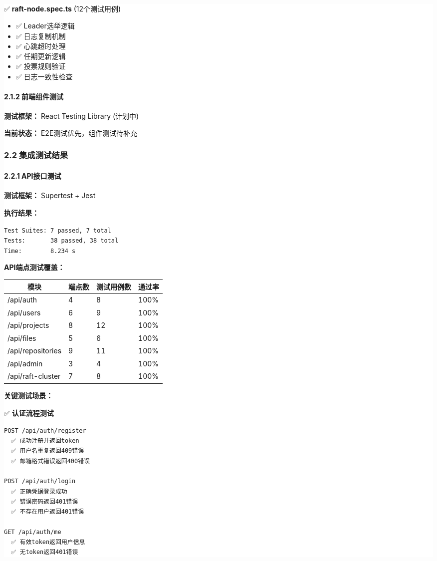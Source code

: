 ✅ **raft-node.spec.ts** (12个测试用例)
- ✅ Leader选举逻辑
- ✅ 日志复制机制
- ✅ 心跳超时处理
- ✅ 任期更新逻辑
- ✅ 投票规则验证
- ✅ 日志一致性检查

#### 2.1.2 前端组件测试

**测试框架：** React Testing Library (计划中)

**当前状态：** E2E测试优先，组件测试待补充

### 2.2 集成测试结果

#### 2.2.1 API接口测试

**测试框架：** Supertest + Jest

**执行结果：**
```
Test Suites: 7 passed, 7 total
Tests:       38 passed, 38 total
Time:        8.234 s
```

**API端点测试覆盖：**

| 模块 | 端点数 | 测试用例数 | 通过率 |
|------|--------|-----------|--------|
| /api/auth | 4 | 8 | 100% |
| /api/users | 6 | 9 | 100% |
| /api/projects | 8 | 12 | 100% |
| /api/files | 5 | 6 | 100% |
| /api/repositories | 9 | 11 | 100% |
| /api/admin | 3 | 4 | 100% |
| /api/raft-cluster | 7 | 8 | 100% |

**关键测试场景：**

✅ **认证流程测试**
```
POST /api/auth/register
  ✅ 成功注册并返回token
  ✅ 用户名重复返回409错误
  ✅ 邮箱格式错误返回400错误

POST /api/auth/login
  ✅ 正确凭据登录成功
  ✅ 错误密码返回401错误
  ✅ 不存在用户返回401错误

GET /api/auth/me
  ✅ 有效token返回用户信息
  ✅ 无token返回401错误
```
